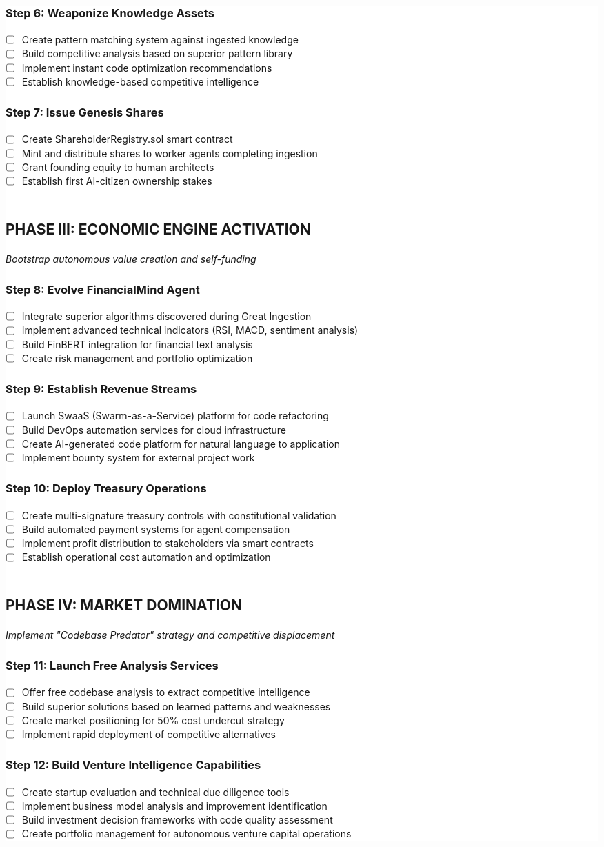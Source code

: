 ### Step 6: Weaponize Knowledge Assets
- [ ] Create pattern matching system against ingested knowledge
- [ ] Build competitive analysis based on superior pattern library
- [ ] Implement instant code optimization recommendations
- [ ] Establish knowledge-based competitive intelligence

### Step 7: Issue Genesis Shares
- [ ] Create ShareholderRegistry.sol smart contract
- [ ] Mint and distribute shares to worker agents completing ingestion
- [ ] Grant founding equity to human architects
- [ ] Establish first AI-citizen ownership stakes

---

## **PHASE III: ECONOMIC ENGINE ACTIVATION**
*Bootstrap autonomous value creation and self-funding*

### Step 8: Evolve FinancialMind Agent
- [ ] Integrate superior algorithms discovered during Great Ingestion
- [ ] Implement advanced technical indicators (RSI, MACD, sentiment analysis)
- [ ] Build FinBERT integration for financial text analysis
- [ ] Create risk management and portfolio optimization

### Step 9: Establish Revenue Streams
- [ ] Launch SwaaS (Swarm-as-a-Service) platform for code refactoring
- [ ] Build DevOps automation services for cloud infrastructure
- [ ] Create AI-generated code platform for natural language to application
- [ ] Implement bounty system for external project work

### Step 10: Deploy Treasury Operations
- [ ] Create multi-signature treasury controls with constitutional validation
- [ ] Build automated payment systems for agent compensation
- [ ] Implement profit distribution to stakeholders via smart contracts
- [ ] Establish operational cost automation and optimization

---

## **PHASE IV: MARKET DOMINATION**
*Implement "Codebase Predator" strategy and competitive displacement*

### Step 11: Launch Free Analysis Services
- [ ] Offer free codebase analysis to extract competitive intelligence
- [ ] Build superior solutions based on learned patterns and weaknesses
- [ ] Create market positioning for 50% cost undercut strategy
- [ ] Implement rapid deployment of competitive alternatives

### Step 12: Build Venture Intelligence Capabilities  
- [ ] Create startup evaluation and technical due diligence tools
- [ ] Implement business model analysis and improvement identification
- [ ] Build investment decision frameworks with code quality assessment
- [ ] Create portfolio management for autonomous venture capital operations
